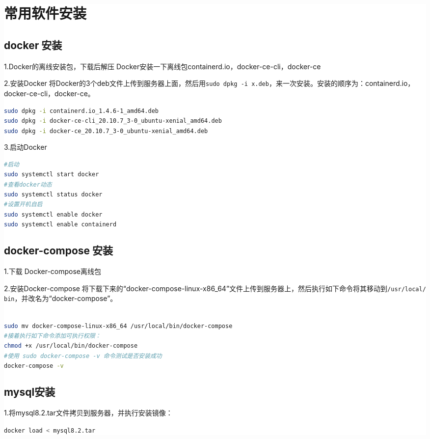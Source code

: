 # 常用软件安装

## docker 安装

1.Docker的离线安装包，下载后解压
Docker安装一下离线包containerd.io，docker-ce-cli，docker-ce

2.安装Docker
将Docker的3个deb文件上传到服务器上面，然后用`sudo dpkg -i x.deb`，来一次安装。安装的顺序为：containerd.io，docker-ce-cli，docker-ce。

```bash
sudo dpkg -i containerd.io_1.4.6-1_amd64.deb
sudo dpkg -i docker-ce-cli_20.10.7_3-0_ubuntu-xenial_amd64.deb
sudo dpkg -i docker-ce_20.10.7_3-0_ubuntu-xenial_amd64.deb
```

3.启动Docker

```bash
#启动
sudo systemctl start docker
#查看docker动态
sudo systemctl status docker
#设置开机自启
sudo systemctl enable docker
sudo systemctl enable containerd
```



## docker-compose 安装

1.下载 Docker-compose离线包

2.安装Docker-compose
将下载下来的“docker-compose-linux-x86_64”文件上传到服务器上，然后执行如下命令将其移动到`/usr/local/bin`，并改名为“docker-compose”。

```bash

sudo mv docker-compose-linux-x86_64 /usr/local/bin/docker-compose
#接着执行如下命令添加可执行权限：
chmod +x /usr/local/bin/docker-compose
#使用 sudo docker-compose -v 命令测试是否安装成功
docker-compose -v
```



## mysql安装

1.将mysql8.2.tar文件拷贝到服务器，并执行安装镜像：

```bash
docker load < mysql8.2.tar
```

